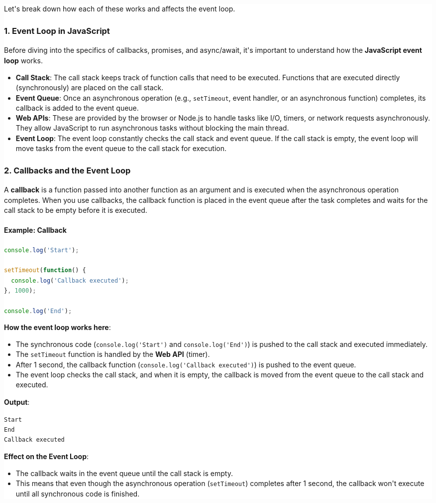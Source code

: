 Let's break down how each of these works and affects the event loop.

### 1. **Event Loop in JavaScript**

Before diving into the specifics of callbacks, promises, and async/await, it's important to understand how the **JavaScript event loop** works.

- **Call Stack**: The call stack keeps track of function calls that need to be executed. Functions that are executed directly (synchronously) are placed on the call stack.
- **Event Queue**: Once an asynchronous operation (e.g., `setTimeout`, event handler, or an asynchronous function) completes, its callback is added to the event queue.
- **Web APIs**: These are provided by the browser or Node.js to handle tasks like I/O, timers, or network requests asynchronously. They allow JavaScript to run asynchronous tasks without blocking the main thread.
- **Event Loop**: The event loop constantly checks the call stack and event queue. If the call stack is empty, the event loop will move tasks from the event queue to the call stack for execution.

### 2. **Callbacks and the Event Loop**

A **callback** is a function passed into another function as an argument and is executed when the asynchronous operation completes. When you use callbacks, the callback function is placed in the event queue after the task completes and waits for the call stack to be empty before it is executed.

#### Example: Callback

```javascript
console.log('Start');

setTimeout(function() {
  console.log('Callback executed');
}, 1000);

console.log('End');
```

**How the event loop works here**:
- The synchronous code (`console.log('Start')` and `console.log('End')`) is pushed to the call stack and executed immediately.
- The `setTimeout` function is handled by the **Web API** (timer).
- After 1 second, the callback function (`console.log('Callback executed')`) is pushed to the event queue.
- The event loop checks the call stack, and when it is empty, the callback is moved from the event queue to the call stack and executed.

**Output**:
```plaintext
Start
End
Callback executed
```

**Effect on the Event Loop**:
- The callback waits in the event queue until the call stack is empty.
- This means that even though the asynchronous operation (`setTimeout`) completes after 1 second, the callback won't execute until all synchronous code is finished.
